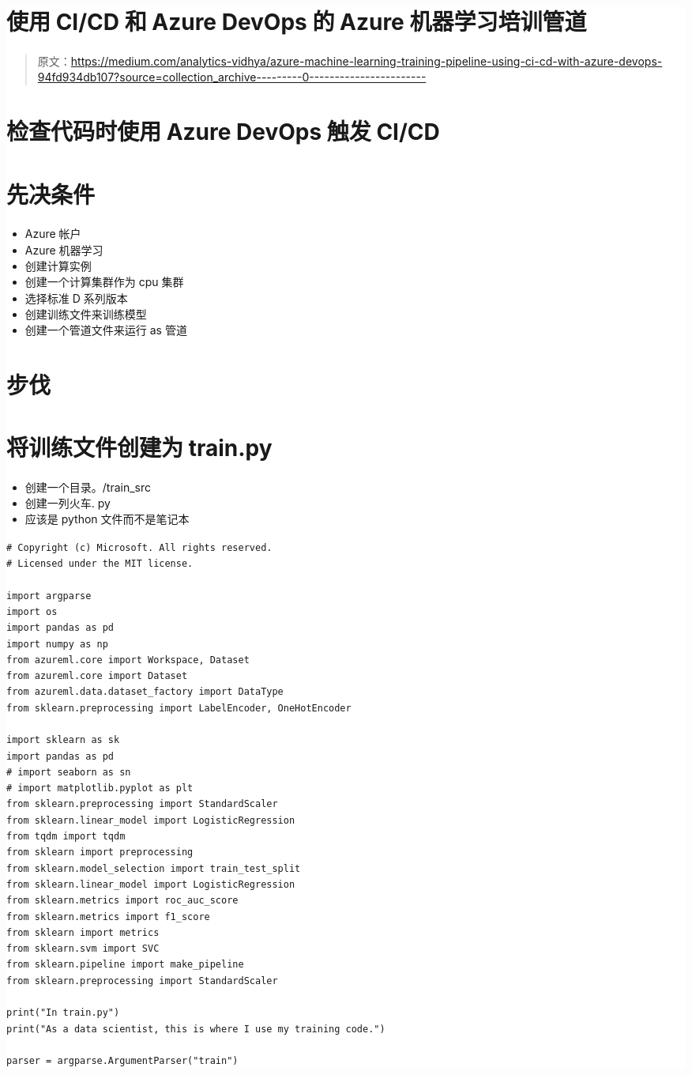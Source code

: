 # 使用 CI/CD 和 Azure DevOps 的 Azure 机器学习培训管道

> 原文：<https://medium.com/analytics-vidhya/azure-machine-learning-training-pipeline-using-ci-cd-with-azure-devops-94fd934db107?source=collection_archive---------0----------------------->

# 检查代码时使用 Azure DevOps 触发 CI/CD

# 先决条件

*   Azure 帐户
*   Azure 机器学习
*   创建计算实例
*   创建一个计算集群作为 cpu 集群
*   选择标准 D 系列版本
*   创建训练文件来训练模型
*   创建一个管道文件来运行 as 管道

# 步伐

# 将训练文件创建为 train.py

*   创建一个目录。/train_src
*   创建一列火车. py
*   应该是 python 文件而不是笔记本

```
# Copyright (c) Microsoft. All rights reserved.
# Licensed under the MIT license.

import argparse
import os
import pandas as pd
import numpy as np
from azureml.core import Workspace, Dataset
from azureml.core import Dataset
from azureml.data.dataset_factory import DataType
from sklearn.preprocessing import LabelEncoder, OneHotEncoder

import sklearn as sk
import pandas as pd
# import seaborn as sn
# import matplotlib.pyplot as plt
from sklearn.preprocessing import StandardScaler
from sklearn.linear_model import LogisticRegression
from tqdm import tqdm
from sklearn import preprocessing
from sklearn.model_selection import train_test_split
from sklearn.linear_model import LogisticRegression
from sklearn.metrics import roc_auc_score
from sklearn.metrics import f1_score
from sklearn import metrics
from sklearn.svm import SVC
from sklearn.pipeline import make_pipeline
from sklearn.preprocessing import StandardScaler

print("In train.py")
print("As a data scientist, this is where I use my training code.")

parser = argparse.ArgumentParser("train")
```
